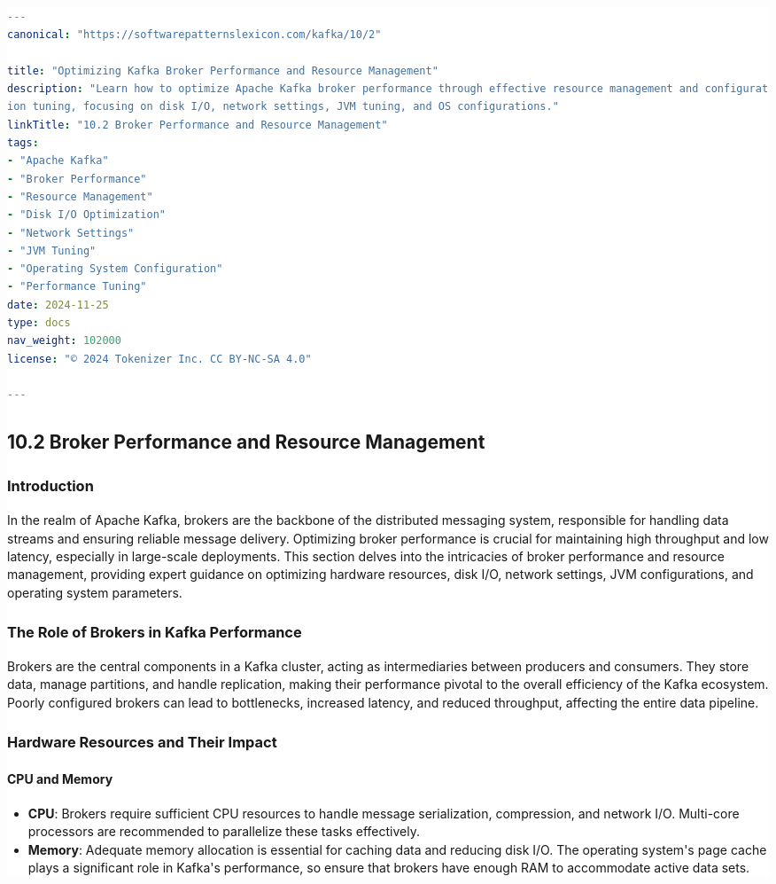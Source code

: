 ```yaml
---
canonical: "https://softwarepatternslexicon.com/kafka/10/2"

title: "Optimizing Kafka Broker Performance and Resource Management"
description: "Learn how to optimize Apache Kafka broker performance through effective resource management and configuration tuning, focusing on disk I/O, network settings, JVM tuning, and OS configurations."
linkTitle: "10.2 Broker Performance and Resource Management"
tags:
- "Apache Kafka"
- "Broker Performance"
- "Resource Management"
- "Disk I/O Optimization"
- "Network Settings"
- "JVM Tuning"
- "Operating System Configuration"
- "Performance Tuning"
date: 2024-11-25
type: docs
nav_weight: 102000
license: "© 2024 Tokenizer Inc. CC BY-NC-SA 4.0"

---
```


## 10.2 Broker Performance and Resource Management

### Introduction

In the realm of Apache Kafka, brokers are the backbone of the distributed messaging system, responsible for handling data streams and ensuring reliable message delivery. Optimizing broker performance is crucial for maintaining high throughput and low latency, especially in large-scale deployments. This section delves into the intricacies of broker performance and resource management, providing expert guidance on optimizing hardware resources, disk I/O, network settings, JVM configurations, and operating system parameters.

### The Role of Brokers in Kafka Performance

Brokers are the central components in a Kafka cluster, acting as intermediaries between producers and consumers. They store data, manage partitions, and handle replication, making their performance pivotal to the overall efficiency of the Kafka ecosystem. Poorly configured brokers can lead to bottlenecks, increased latency, and reduced throughput, affecting the entire data pipeline.

### Hardware Resources and Their Impact

#### CPU and Memory

- **CPU**: Brokers require sufficient CPU resources to handle message serialization, compression, and network I/O. Multi-core processors are recommended to parallelize these tasks effectively.
- **Memory**: Adequate memory allocation is essential for caching data and reducing disk I/O. The operating system's page cache plays a significant role in Kafka's performance, so ensure that brokers have enough RAM to accommodate active data sets.
